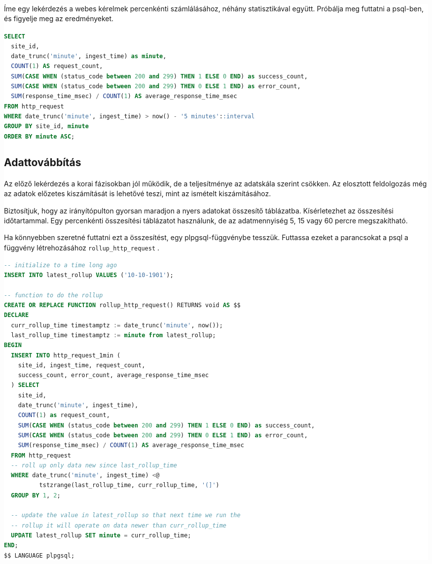 Íme egy lekérdezés a webes kérelmek percenkénti számlálásához, néhány statisztikával együtt.
Próbálja meg futtatni a psql-ben, és figyelje meg az eredményeket.

```sql
SELECT
  site_id,
  date_trunc('minute', ingest_time) as minute,
  COUNT(1) AS request_count,
  SUM(CASE WHEN (status_code between 200 and 299) THEN 1 ELSE 0 END) as success_count,
  SUM(CASE WHEN (status_code between 200 and 299) THEN 0 ELSE 1 END) as error_count,
  SUM(response_time_msec) / COUNT(1) AS average_response_time_msec
FROM http_request
WHERE date_trunc('minute', ingest_time) > now() - '5 minutes'::interval
GROUP BY site_id, minute
ORDER BY minute ASC;
```

## <a name="rolling-up-data"></a>Adattovábbítás

Az előző lekérdezés a korai fázisokban jól működik, de a teljesítménye az adatskála szerint csökken. Az elosztott feldolgozás még az adatok előzetes kiszámítását is lehetővé teszi, mint az ismételt kiszámításához.

Biztosítjuk, hogy az irányítópulton gyorsan maradjon a nyers adatokat összesítő táblázatba. Kísérletezhet az összesítési időtartammal. Egy percenkénti összesítési táblázatot használunk, de az adatmennyiség 5, 15 vagy 60 percre megszakítható.

Ha könnyebben szeretné futtatni ezt a összesítést, egy plpgsql-függvénybe tesszük. Futtassa ezeket a parancsokat a psql a függvény létrehozásához `rollup_http_request` .

```sql
-- initialize to a time long ago
INSERT INTO latest_rollup VALUES ('10-10-1901');

-- function to do the rollup
CREATE OR REPLACE FUNCTION rollup_http_request() RETURNS void AS $$
DECLARE
  curr_rollup_time timestamptz := date_trunc('minute', now());
  last_rollup_time timestamptz := minute from latest_rollup;
BEGIN
  INSERT INTO http_request_1min (
    site_id, ingest_time, request_count,
    success_count, error_count, average_response_time_msec
  ) SELECT
    site_id,
    date_trunc('minute', ingest_time),
    COUNT(1) as request_count,
    SUM(CASE WHEN (status_code between 200 and 299) THEN 1 ELSE 0 END) as success_count,
    SUM(CASE WHEN (status_code between 200 and 299) THEN 0 ELSE 1 END) as error_count,
    SUM(response_time_msec) / COUNT(1) AS average_response_time_msec
  FROM http_request
  -- roll up only data new since last_rollup_time
  WHERE date_trunc('minute', ingest_time) <@
          tstzrange(last_rollup_time, curr_rollup_time, '(]')
  GROUP BY 1, 2;

  -- update the value in latest_rollup so that next time we run the
  -- rollup it will operate on data newer than curr_rollup_time
  UPDATE latest_rollup SET minute = curr_rollup_time;
END;
$$ LANGUAGE plpgsql;
```
